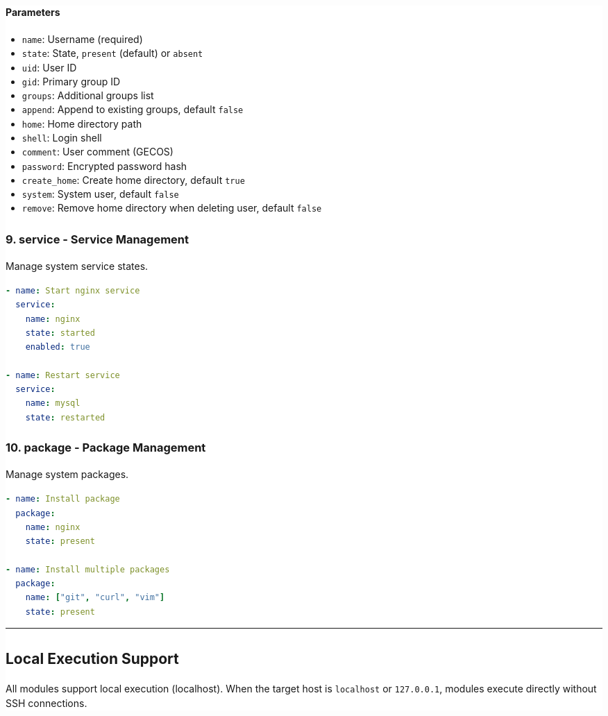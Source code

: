#### Parameters
- `name`: Username (required)
- `state`: State, `present` (default) or `absent`
- `uid`: User ID
- `gid`: Primary group ID
- `groups`: Additional groups list
- `append`: Append to existing groups, default `false`
- `home`: Home directory path
- `shell`: Login shell
- `comment`: User comment (GECOS)
- `password`: Encrypted password hash
- `create_home`: Create home directory, default `true`
- `system`: System user, default `false`
- `remove`: Remove home directory when deleting user, default `false`

### 9. service - Service Management
Manage system service states.

```yaml
- name: Start nginx service
  service:
    name: nginx
    state: started
    enabled: true

- name: Restart service
  service:
    name: mysql
    state: restarted
```

### 10. package - Package Management
Manage system packages.

```yaml
- name: Install package
  package:
    name: nginx
    state: present

- name: Install multiple packages
  package:
    name: ["git", "curl", "vim"]
    state: present
```

---

## Local Execution Support

All modules support local execution (localhost). When the target host is `localhost` or `127.0.0.1`, modules execute directly without SSH connections.
